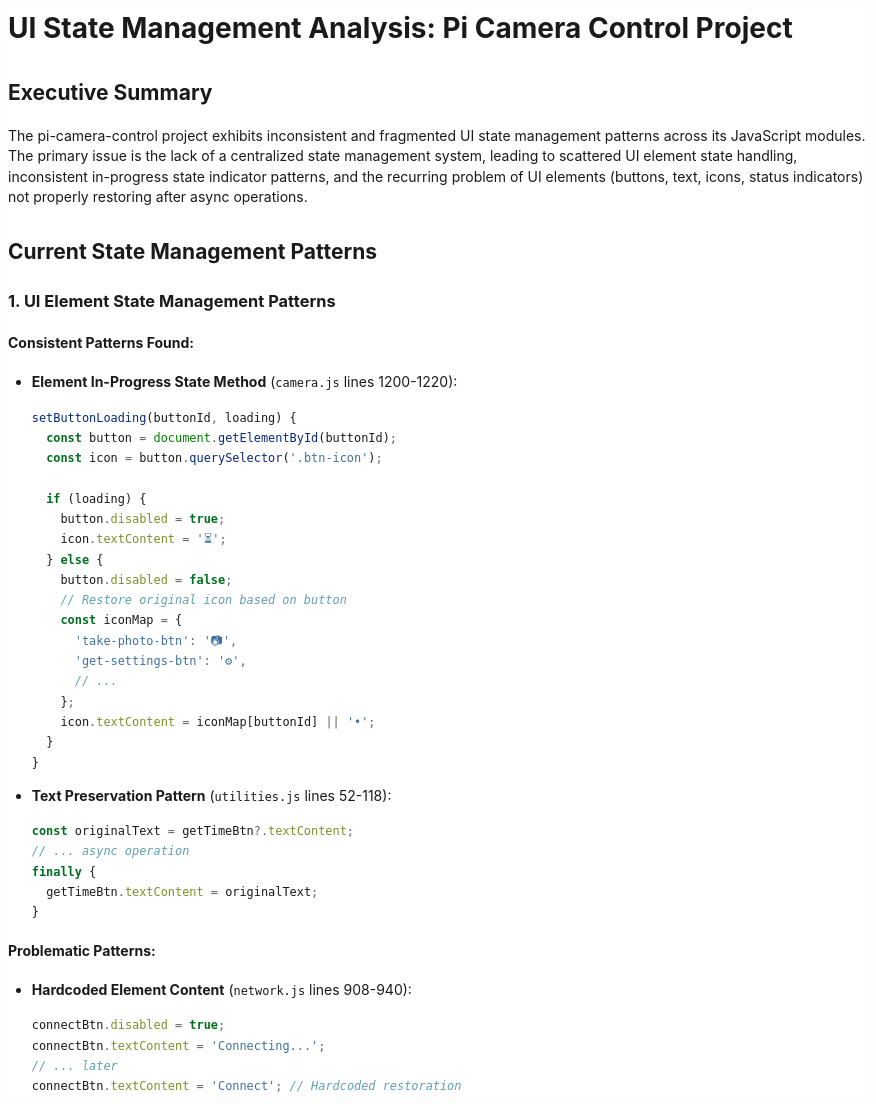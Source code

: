 # UI State Management Analysis: Pi Camera Control Project

## Executive Summary

The pi-camera-control project exhibits inconsistent and fragmented UI state management patterns across its JavaScript modules. The primary issue is the lack of a centralized state management system, leading to scattered UI element state handling, inconsistent in-progress state indicator patterns, and the recurring problem of UI elements (buttons, text, icons, status indicators) not properly restoring after async operations.

## Current State Management Patterns

### 1. UI Element State Management Patterns

#### Consistent Patterns Found:
- **Element In-Progress State Method** (`camera.js` lines 1200-1220):
  ```javascript
  setButtonLoading(buttonId, loading) {
    const button = document.getElementById(buttonId);
    const icon = button.querySelector('.btn-icon');

    if (loading) {
      button.disabled = true;
      icon.textContent = '⏳';
    } else {
      button.disabled = false;
      // Restore original icon based on button
      const iconMap = {
        'take-photo-btn': '📷',
        'get-settings-btn': '⚙️',
        // ...
      };
      icon.textContent = iconMap[buttonId] || '•';
    }
  }
  ```

- **Text Preservation Pattern** (`utilities.js` lines 52-118):
  ```javascript
  const originalText = getTimeBtn?.textContent;
  // ... async operation
  finally {
    getTimeBtn.textContent = originalText;
  }
  ```

#### Problematic Patterns:
- **Hardcoded Element Content** (`network.js` lines 908-940):
  ```javascript
  connectBtn.disabled = true;
  connectBtn.textContent = 'Connecting...';
  // ... later
  connectBtn.textContent = 'Connect'; // Hardcoded restoration
  ```
